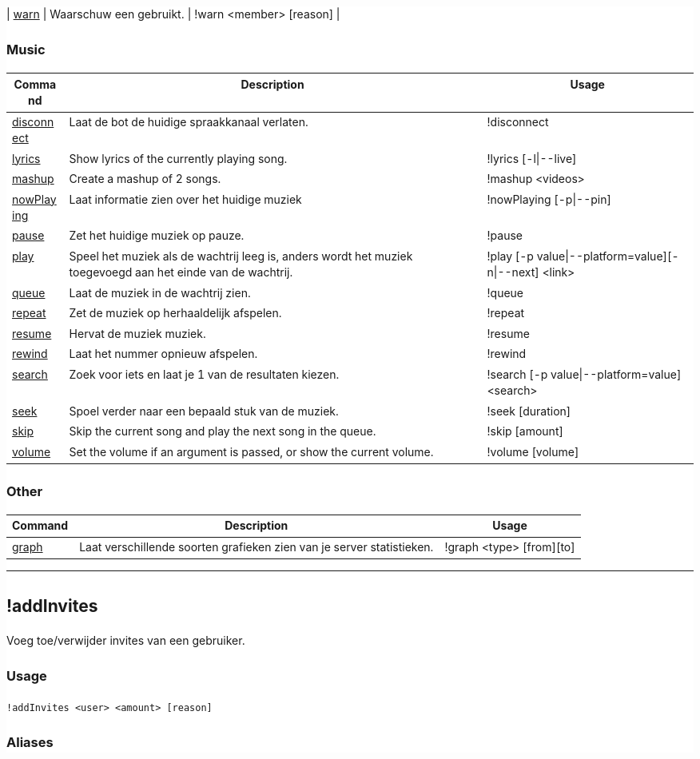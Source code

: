 | [warn](#warn)                         | Waarschuw een gebruikt.                                                                                                                                           | !warn \<member\> [reason]                                        |

### Music

| Command                   | Description                                                                                                 | Usage                                                   |
| ------------------------- | ----------------------------------------------------------------------------------------------------------- | ------------------------------------------------------- |
| [disconnect](#disconnect) | Laat de bot de huidige spraakkanaal verlaten.                                                               | !disconnect                                             |
| [lyrics](#lyrics)         | Show lyrics of the currently playing song.                                                                  | !lyrics [-l\|--live]                                    |
| [mashup](#mashup)         | Create a mashup of 2 songs.                                                                                 | !mashup \<videos\>                                      |
| [nowPlaying](#nowPlaying) | Laat informatie zien over het huidige muziek                                                                | !nowPlaying [-p\|--pin]                                 |
| [pause](#pause)           | Zet het huidige muziek op pauze.                                                                            | !pause                                                  |
| [play](#play)             | Speel het muziek als de wachtrij leeg is, anders wordt het muziek toegevoegd aan het einde van de wachtrij. | !play [-p value\|--platform=value][-n\|--next] \<link\> |
| [queue](#queue)           | Laat de muziek in de wachtrij zien.                                                                         | !queue                                                  |
| [repeat](#repeat)         | Zet de muziek op herhaaldelijk afspelen.                                                                    | !repeat                                                 |
| [resume](#resume)         | Hervat de muziek muziek.                                                                                    | !resume                                                 |
| [rewind](#rewind)         | Laat het nummer opnieuw afspelen.                                                                           | !rewind                                                 |
| [search](#search)         | Zoek voor iets en laat je 1 van de resultaten kiezen.                                                       | !search [-p value\|--platform=value] \<search\>         |
| [seek](#seek)             | Spoel verder naar een bepaald stuk van de muziek.                                                           | !seek [duration]                                        |
| [skip](#skip)             | Skip the current song and play the next song in the queue.                                                  | !skip [amount]                                          |
| [volume](#volume)         | Set the volume if an argument is passed, or show the current volume.                                        | !volume [volume]                                        |

### Other

| Command         | Description                                                           | Usage                      |
| --------------- | --------------------------------------------------------------------- | -------------------------- |
| [graph](#graph) | Laat verschillende soorten grafieken zien van je server statistieken. | !graph \<type\> [from][to] |

<a name='addInvites'></a>

---

## !addInvites

Voeg toe/verwijder invites van een gebruiker.

### Usage

```text
!addInvites <user> <amount> [reason]
```

### Aliases
